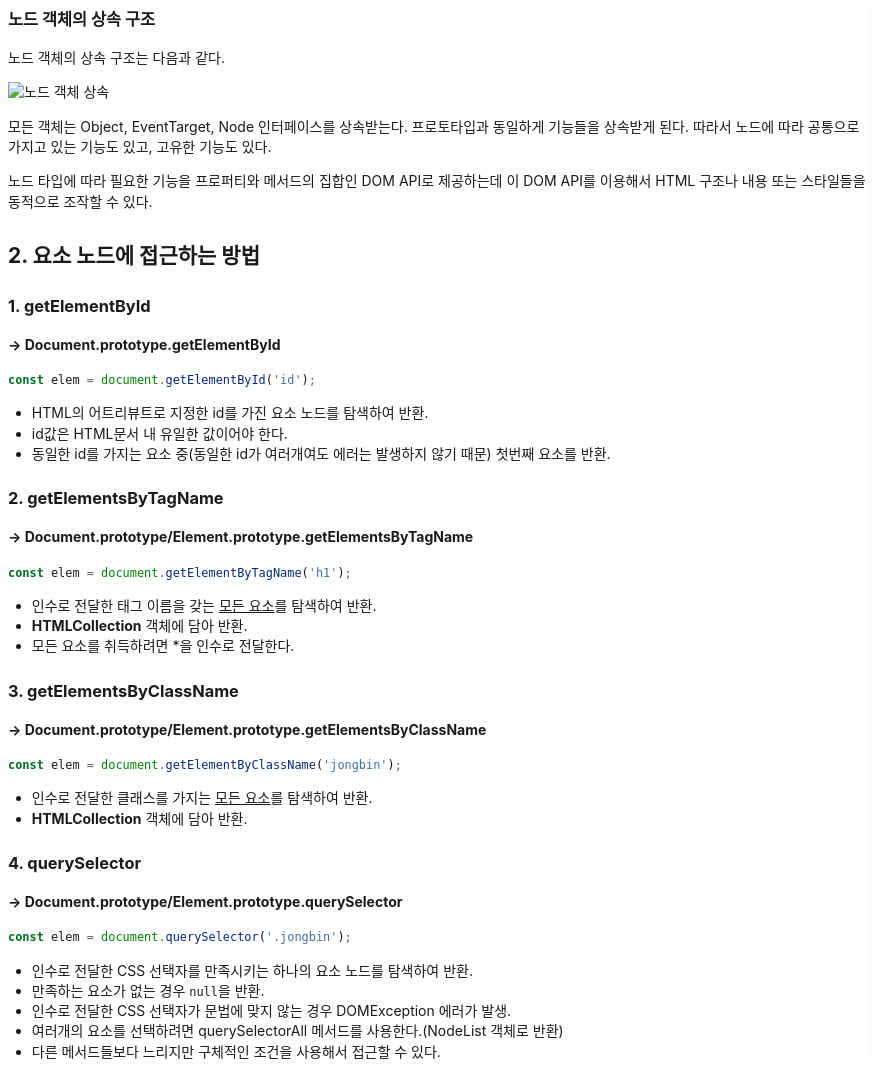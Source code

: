 ### 노드 객체의 상속 구조

노드 객체의 상속 구조는 다음과 같다.

![노드 객체 상속](../../imgs/노드객체상속.png)

모든 객체는 Object, EventTarget, Node 인터페이스를 상속받는다. 프로토타입과 동일하게 기능들을 상속받게 된다. 따라서 노드에 따라 공통으로 가지고 있는 기능도 있고, 고유한 기능도 있다.

노드 타입에 따라 필요한 기능을 프로퍼티와 메서드의 집합인 DOM API로 제공하는데 이 DOM API를 이용해서 HTML 구조나 내용 또는 스타일들을 동적으로 조작할 수 있다.

## 2. 요소 노드에 접근하는 방법

### 1. getElementById

**→ Document.prototype.getElementById**

```js
const elem = document.getElementById('id');
```

- HTML의 어트리뷰트로 지정한 id를 가진 요소 노드를 탐색하여 반환.
- id값은 HTML문서 내 유일한 값이어야 한다.
- 동일한 id를 가지는 요소 중(동일한 id가 여러개여도 에러는 발생하지 않기 때문) 첫번째 요소를 반환.

### 2. getElementsByTagName

**→ Document.prototype/Element.prototype.getElementsByTagName**

```js
const elem = document.getElementByTagName('h1');
```

- 인수로 전달한 태그 이름을 갖는 <u>모든 요소</u>를 탐색하여 반환.
- **HTMLCollection** 객체에 담아 반환.
- 모든 요소를 취득하려면 \*을 인수로 전달한다.

### 3. getElementsByClassName

**→ Document.prototype/Element.prototype.getElementsByClassName**

```js
const elem = document.getElementByClassName('jongbin');
```

- 인수로 전달한 클래스를 가지는 <u>모든 요소</u>를 탐색하여 반환.
- **HTMLCollection** 객체에 담아 반환.

### 4. querySelector

**→ Document.prototype/Element.prototype.querySelector**

```js
const elem = document.querySelector('.jongbin');
```

- 인수로 전달한 CSS 선택자를 만족시키는 하나의 요소 노드를 탐색하여 반환.
- 만족하는 요소가 없는 경우 `null`을 반환.
- 인수로 전달한 CSS 선택자가 문법에 맞지 않는 경우 DOMException 에러가 발생.
- 여러개의 요소를 선택하려면 querySelectorAll 메서드를 사용한다.(NodeList 객체로 반환)
- 다른 메서드들보다 느리지만 구체적인 조건을 사용해서 접근할 수 있다.
